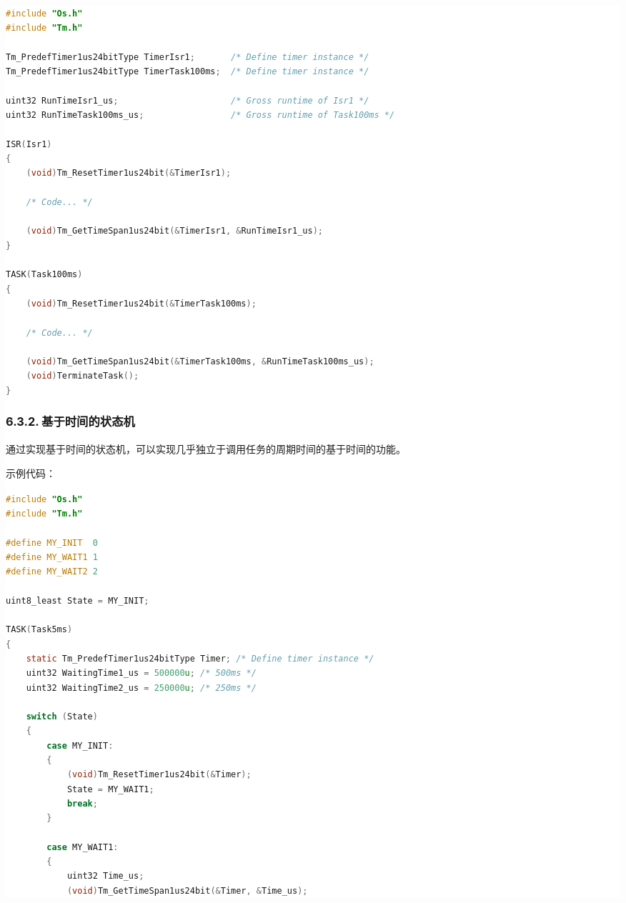 ```C
#include "Os.h"
#include "Tm.h"

Tm_PredefTimer1us24bitType TimerIsr1;       /* Define timer instance */ 
Tm_PredefTimer1us24bitType TimerTask100ms;  /* Define timer instance */

uint32 RunTimeIsr1_us;                      /* Gross runtime of Isr1 */ 
uint32 RunTimeTask100ms_us;                 /* Gross runtime of Task100ms */

ISR(Isr1) 
{ 
    (void)Tm_ResetTimer1us24bit(&TimerIsr1); 
    
    /* Code... */ 
    
    (void)Tm_GetTimeSpan1us24bit(&TimerIsr1, &RunTimeIsr1_us); 
}

TASK(Task100ms)
{ 
    (void)Tm_ResetTimer1us24bit(&TimerTask100ms); 
    
    /* Code... */ 
    
    (void)Tm_GetTimeSpan1us24bit(&TimerTask100ms, &RunTimeTask100ms_us);
    (void)TerminateTask(); 
}
```

### 6.3.2. 基于时间的状态机

通过实现基于时间的状态机，可以实现几乎独立于调用任务的周期时间的基于时间的功能。

示例代码：

```C
#include "Os.h"
#include "Tm.h"

#define MY_INIT  0 
#define MY_WAIT1 1 
#define MY_WAIT2 2 

uint8_least State = MY_INIT; 

TASK(Task5ms) 
{ 
    static Tm_PredefTimer1us24bitType Timer; /* Define timer instance */ 
    uint32 WaitingTime1_us = 500000u; /* 500ms */ 
    uint32 WaitingTime2_us = 250000u; /* 250ms */ 
    
    switch (State) 
    { 
        case MY_INIT: 
        { 
            (void)Tm_ResetTimer1us24bit(&Timer); 
            State = MY_WAIT1; 
            break; 
        } 
        
        case MY_WAIT1: 
        { 
            uint32 Time_us; 
            (void)Tm_GetTimeSpan1us24bit(&Timer, &Time_us); 
```